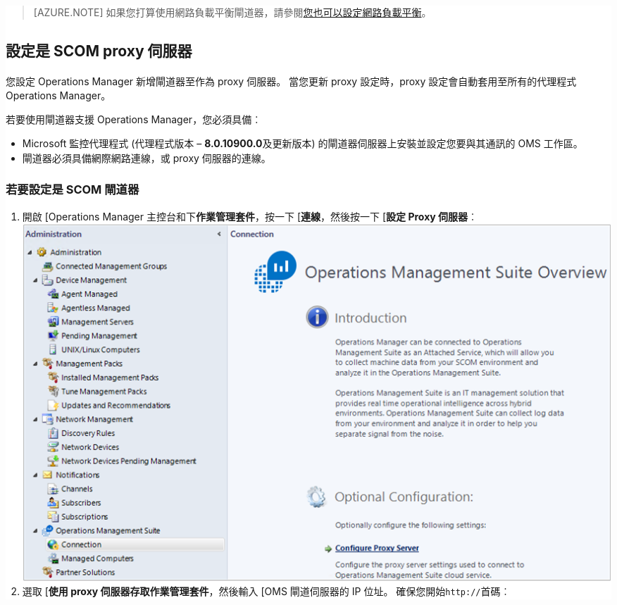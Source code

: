 >[AZURE.NOTE]
如果您打算使用網路負載平衡閘道器，請參閱[您也可以設定網路負載平衡](#optionally-configure-network-load-balancing)。

## <a name="configure-a-scom-proxy-server"></a>設定是 SCOM proxy 伺服器

您設定 Operations Manager 新增閘道器至作為 proxy 伺服器。 當您更新 proxy 設定時，proxy 設定會自動套用至所有的代理程式 Operations Manager。

若要使用閘道器支援 Operations Manager，您必須具備︰

- Microsoft 監控代理程式 (代理程式版本 – **8.0.10900.0**及更新版本) 的閘道器伺服器上安裝並設定您要與其通訊的 OMS 工作區。
- 閘道器必須具備網際網路連線，或 proxy 伺服器的連線。

### <a name="to-configure-scom-for-the-gateway"></a>若要設定是 SCOM 閘道器

1. 開啟 [Operations Manager 主控台和下**作業管理套件**，按一下 [**連線**，然後按一下 [**設定 Proxy 伺服器**︰  
    ![Operations Manager – 設定 Proxy 伺服器](./media/log-analytics-oms-gateway/scom01.png)
2. 選取 [**使用 proxy 伺服器存取作業管理套件**，然後輸入 [OMS 閘道伺服器的 IP 位址。 確保您開始`http://`首碼︰  